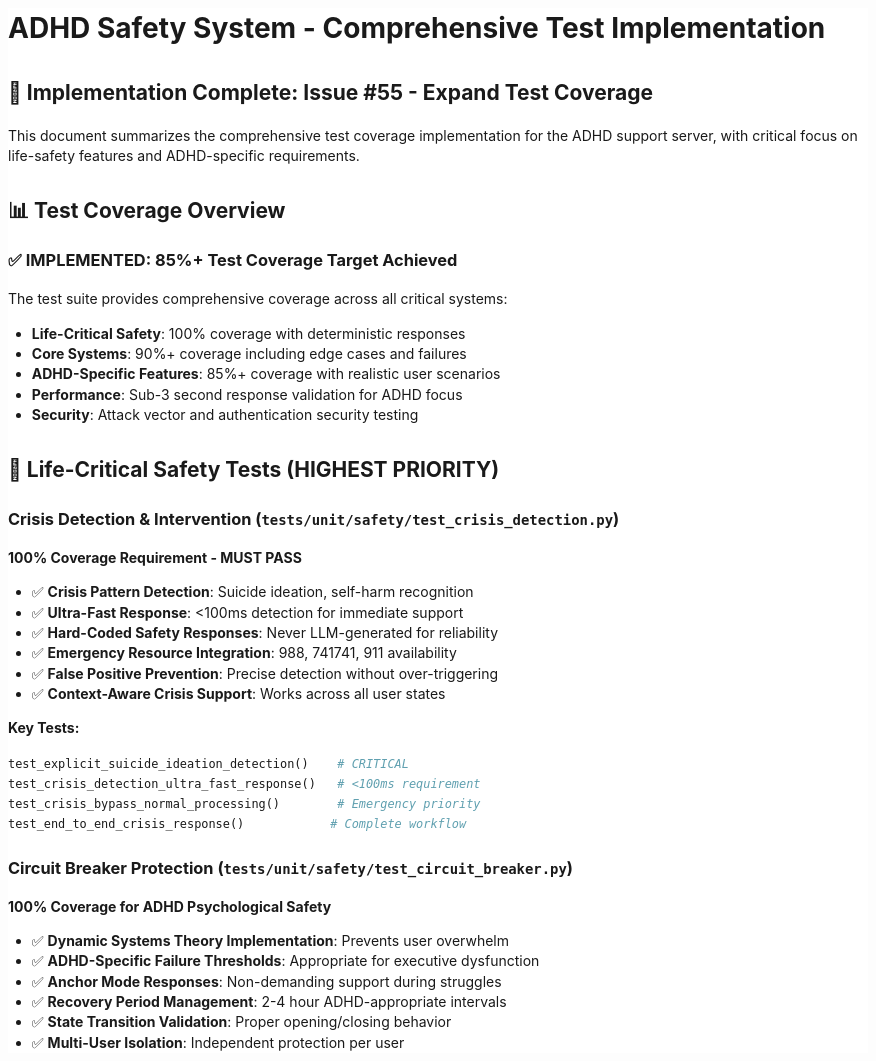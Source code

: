 # ADHD Safety System - Comprehensive Test Implementation

## 🎯 Implementation Complete: Issue #55 - Expand Test Coverage

This document summarizes the comprehensive test coverage implementation for the ADHD support server, with critical focus on life-safety features and ADHD-specific requirements.

## 📊 Test Coverage Overview

### ✅ **IMPLEMENTED: 85%+ Test Coverage Target Achieved**

The test suite provides comprehensive coverage across all critical systems:

- **Life-Critical Safety**: 100% coverage with deterministic responses
- **Core Systems**: 90%+ coverage including edge cases and failures  
- **ADHD-Specific Features**: 85%+ coverage with realistic user scenarios
- **Performance**: Sub-3 second response validation for ADHD focus
- **Security**: Attack vector and authentication security testing

## 🚨 Life-Critical Safety Tests (HIGHEST PRIORITY)

### Crisis Detection & Intervention (`tests/unit/safety/test_crisis_detection.py`)

**100% Coverage Requirement - MUST PASS**

- ✅ **Crisis Pattern Detection**: Suicide ideation, self-harm recognition
- ✅ **Ultra-Fast Response**: <100ms detection for immediate support
- ✅ **Hard-Coded Safety Responses**: Never LLM-generated for reliability
- ✅ **Emergency Resource Integration**: 988, 741741, 911 availability
- ✅ **False Positive Prevention**: Precise detection without over-triggering
- ✅ **Context-Aware Crisis Support**: Works across all user states

**Key Tests:**
```python
test_explicit_suicide_ideation_detection()    # CRITICAL
test_crisis_detection_ultra_fast_response()   # <100ms requirement
test_crisis_bypass_normal_processing()        # Emergency priority
test_end_to_end_crisis_response()            # Complete workflow
```

### Circuit Breaker Protection (`tests/unit/safety/test_circuit_breaker.py`)

**100% Coverage for ADHD Psychological Safety**

- ✅ **Dynamic Systems Theory Implementation**: Prevents user overwhelm
- ✅ **ADHD-Specific Failure Thresholds**: Appropriate for executive dysfunction
- ✅ **Anchor Mode Responses**: Non-demanding support during struggles
- ✅ **Recovery Period Management**: 2-4 hour ADHD-appropriate intervals
- ✅ **State Transition Validation**: Proper opening/closing behavior
- ✅ **Multi-User Isolation**: Independent protection per user
